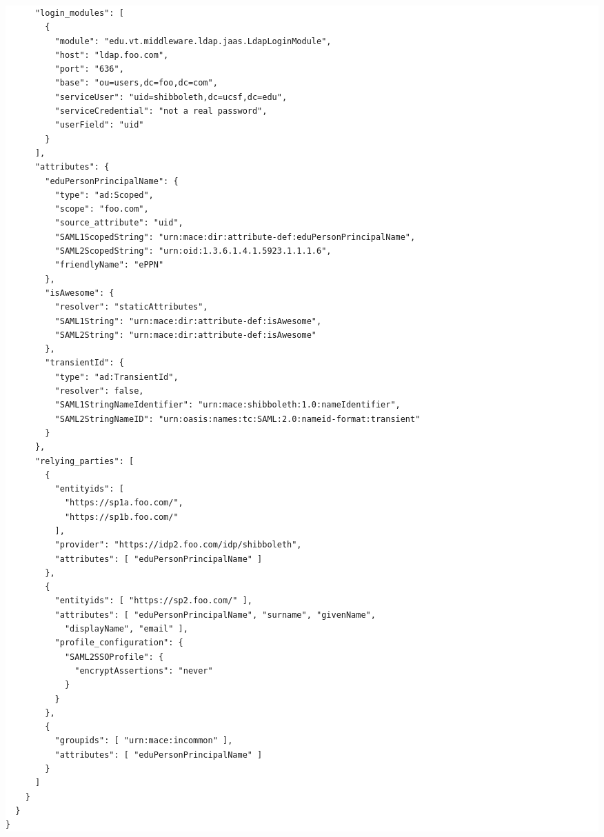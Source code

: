           "login_modules": [
            {
              "module": "edu.vt.middleware.ldap.jaas.LdapLoginModule",
              "host": "ldap.foo.com",
              "port": "636",
              "base": "ou=users,dc=foo,dc=com",
              "serviceUser": "uid=shibboleth,dc=ucsf,dc=edu",
              "serviceCredential": "not a real password",
              "userField": "uid"
            }
          ],
          "attributes": {
            "eduPersonPrincipalName": {
              "type": "ad:Scoped",
              "scope": "foo.com",
              "source_attribute": "uid",
              "SAML1ScopedString": "urn:mace:dir:attribute-def:eduPersonPrincipalName",
              "SAML2ScopedString": "urn:oid:1.3.6.1.4.1.5923.1.1.1.6",
              "friendlyName": "ePPN"
            },
            "isAwesome": {
              "resolver": "staticAttributes",
              "SAML1String": "urn:mace:dir:attribute-def:isAwesome",
              "SAML2String": "urn:mace:dir:attribute-def:isAwesome"
            },
            "transientId": {
              "type": "ad:TransientId",
              "resolver": false,
              "SAML1StringNameIdentifier": "urn:mace:shibboleth:1.0:nameIdentifier",
              "SAML2StringNameID": "urn:oasis:names:tc:SAML:2.0:nameid-format:transient"
            }
          },
          "relying_parties": [
            {
              "entityids": [
                "https://sp1a.foo.com/",
                "https://sp1b.foo.com/"
              ],
              "provider": "https://idp2.foo.com/idp/shibboleth",
              "attributes": [ "eduPersonPrincipalName" ]
            },
            {
              "entityids": [ "https://sp2.foo.com/" ],
              "attributes": [ "eduPersonPrincipalName", "surname", "givenName",
                "displayName", "email" ],
              "profile_configuration": {
                "SAML2SSOProfile": {
                  "encryptAssertions": "never"
                }
              }
            }, 
            {
              "groupids": [ "urn:mace:incommon" ],
              "attributes": [ "eduPersonPrincipalName" ]
            }
          ]
        }
      }
    }
